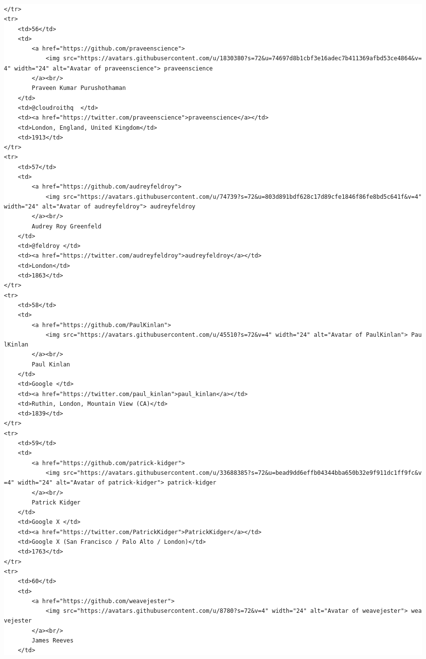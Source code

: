 	</tr>
	<tr>
		<td>56</td>
		<td>
			<a href="https://github.com/praveenscience">
				<img src="https://avatars.githubusercontent.com/u/1830380?s=72&u=74697d8b1cbf3e16adec7b411369afbd53ce4864&v=4" width="24" alt="Avatar of praveenscience"> praveenscience
			</a><br/>
			Praveen Kumar Purushothaman
		</td>
		<td>@cloudroithq  </td>
		<td><a href="https://twitter.com/praveenscience">praveenscience</a></td>
		<td>London, England, United Kingdom</td>
		<td>1913</td>
	</tr>
	<tr>
		<td>57</td>
		<td>
			<a href="https://github.com/audreyfeldroy">
				<img src="https://avatars.githubusercontent.com/u/74739?s=72&u=803d891bdf628c17d89cfe1846f86fe8bd5c641f&v=4" width="24" alt="Avatar of audreyfeldroy"> audreyfeldroy
			</a><br/>
			Audrey Roy Greenfeld
		</td>
		<td>@feldroy </td>
		<td><a href="https://twitter.com/audreyfeldroy">audreyfeldroy</a></td>
		<td>London</td>
		<td>1863</td>
	</tr>
	<tr>
		<td>58</td>
		<td>
			<a href="https://github.com/PaulKinlan">
				<img src="https://avatars.githubusercontent.com/u/45510?s=72&v=4" width="24" alt="Avatar of PaulKinlan"> PaulKinlan
			</a><br/>
			Paul Kinlan
		</td>
		<td>Google </td>
		<td><a href="https://twitter.com/paul_kinlan">paul_kinlan</a></td>
		<td>Ruthin, London, Mountain View (CA)</td>
		<td>1839</td>
	</tr>
	<tr>
		<td>59</td>
		<td>
			<a href="https://github.com/patrick-kidger">
				<img src="https://avatars.githubusercontent.com/u/33688385?s=72&u=bead9dd6effb04344bba650b32e9f911dc1ff9fc&v=4" width="24" alt="Avatar of patrick-kidger"> patrick-kidger
			</a><br/>
			Patrick Kidger
		</td>
		<td>Google X </td>
		<td><a href="https://twitter.com/PatrickKidger">PatrickKidger</a></td>
		<td>Google X (San Francisco / Palo Alto / London)</td>
		<td>1763</td>
	</tr>
	<tr>
		<td>60</td>
		<td>
			<a href="https://github.com/weavejester">
				<img src="https://avatars.githubusercontent.com/u/8780?s=72&v=4" width="24" alt="Avatar of weavejester"> weavejester
			</a><br/>
			James Reeves
		</td>